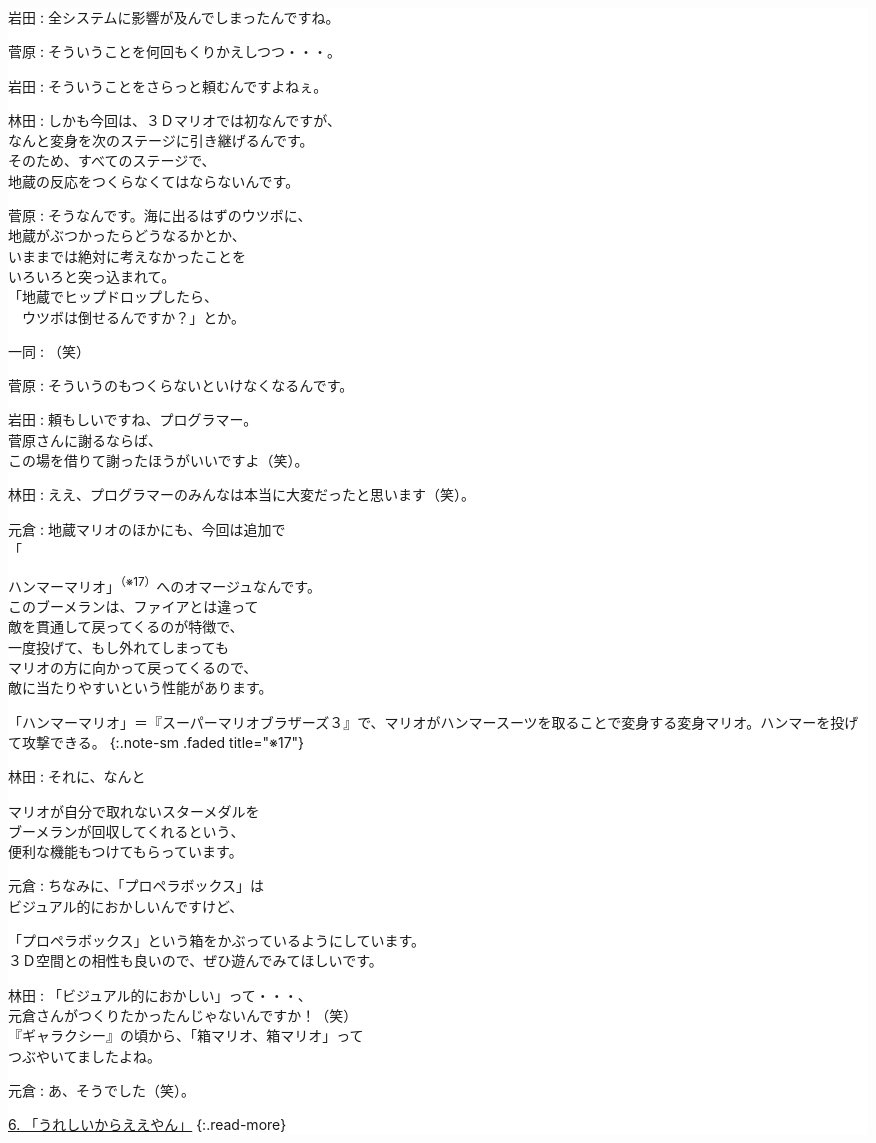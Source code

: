 岩田
: 全システムに影響が及んでしまったんですね。

菅原
: そういうことを何回もくりかえしつつ・・・。

岩田
: そういうことをさらっと頼むんですよねぇ。

林田
: しかも今回は、３Ｄマリオでは初なんですが、<br>なんと変身を次のステージに引き継げるんです。<br>そのため、すべてのステージで、<br>地蔵の反応をつくらなくてはならないんです。

菅原
: そうなんです。海に出るはずのウツボに、<br>地蔵がぶつかったらどうなるかとか、<br>いままでは絶対に考えなかったことを<br>いろいろと突っ込まれて。<br>「地蔵でヒップドロップしたら、<br>　ウツボは倒せるんですか？」とか。

一同
: （笑）

菅原
: そういうのもつくらないといけなくなるんです。

岩田
: 頼もしいですね、プログラマー。<br>菅原さんに謝るならば、<br>この場を借りて謝ったほうがいいですよ（笑）。

林田
: ええ、プログラマーのみんなは本当に大変だったと思います（笑）。

元倉
: 地蔵マリオのほかにも、今回は追加で<br>「

ハンマーマリオ」<sup>（※17）</sup>へのオマージュなんです。<br>このブーメランは、ファイアとは違って<br>敵を貫通して戻ってくるのが特徴で、<br>一度投げて、もし外れてしまっても<br>マリオの方に向かって戻ってくるので、<br>敵に当たりやすいという性能があります。

「ハンマーマリオ」＝『スーパーマリオブラザーズ３』で、マリオがハンマースーツを取ることで変身する変身マリオ。ハンマーを投げて攻撃できる。
{:.note-sm .faded title="※17"}

林田
: それに、なんと

マリオが自分で取れないスターメダルを<br>ブーメランが回収してくれるという、<br>便利な機能もつけてもらっています。

元倉
: ちなみに、「プロペラボックス」は<br>ビジュアル的におかしいんですけど、<br>

「プロペラボックス」という箱をかぶっているようにしています。<br>３Ｄ空間との相性も良いので、ぜひ遊んでみてほしいです。

林田
: 「ビジュアル的におかしい」って・・・、<br>元倉さんがつくりたかったんじゃないんですか！（笑）<br>『ギャラクシー』の頃から、「箱マリオ、箱マリオ」って<br>つぶやいてましたよね。

元倉
: あ、そうでした（笑）。

[6. 「うれしいからええやん」](6.md)
{:.read-more}
